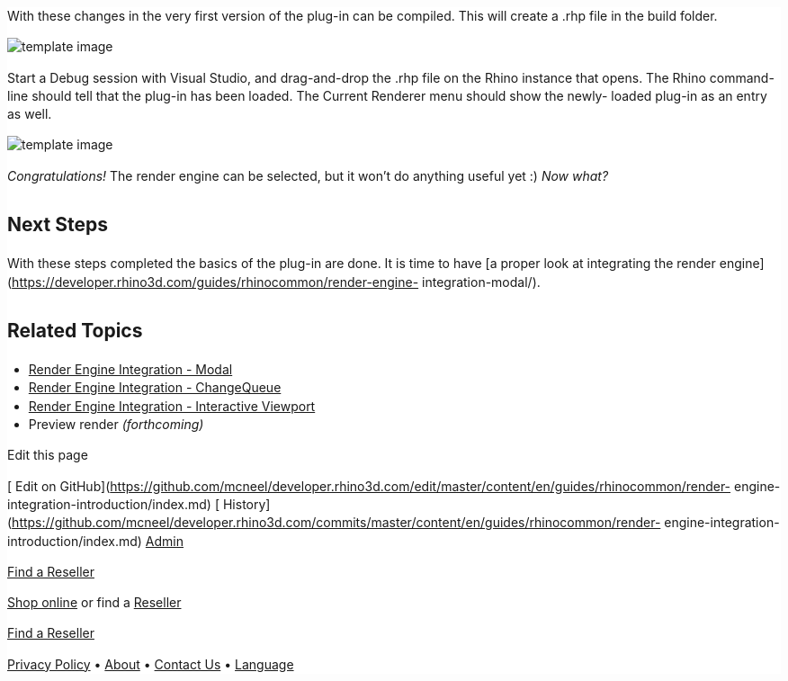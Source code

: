 
With these changes in the very first version of the plug-in can be compiled.
This will create a .rhp file in the build folder.

![template
image](https://developer.rhino3d.com/images/mockingbird/004_first_compiled_rhp.png)

Start a Debug session with Visual Studio, and drag-and-drop the .rhp file on
the Rhino instance that opens. The Rhino command-line should tell that the
plug-in has been loaded. The Current Renderer menu should show the newly-
loaded plug-in as an entry as well.

![template
image](https://developer.rhino3d.com/images/mockingbird/005_plugin_loaded.png)

_Congratulations!_ The render engine can be selected, but it won’t do anything
useful yet :) _Now what?_

## Next Steps

With these steps completed the basics of the plug-in are done. It is time to
have [a proper look at integrating the render
engine](https://developer.rhino3d.com/guides/rhinocommon/render-engine-
integration-modal/).

## Related Topics

  * [Render Engine Integration - Modal](https://developer.rhino3d.com/guides/rhinocommon/render-engine-integration-modal/)
  * [Render Engine Integration - ChangeQueue](https://developer.rhino3d.com/guides/rhinocommon/render-engine-integration-changequeue/)
  * [Render Engine Integration - Interactive Viewport](https://developer.rhino3d.com/guides/rhinocommon/render-engine-integration-interactive-viewport/)
  * Preview render _(forthcoming)_

Edit this page

[ Edit on
GitHub](https://github.com/mcneel/developer.rhino3d.com/edit/master/content/en/guides/rhinocommon/render-
engine-integration-introduction/index.md) [
History](https://github.com/mcneel/developer.rhino3d.com/commits/master/content/en/guides/rhinocommon/render-
engine-integration-introduction/index.md) [
Admin](https://developer.rhino3d.com/admin)

[Find a Reseller](https://www.rhino3d.com/sales)

[Shop online](https://www.rhino3d.com/store) or find a
[Reseller](https://www.rhino3d.com/sales)

[Find a Reseller](https://www.rhino3d.com/sales)

[Privacy Policy](https://www.rhino3d.com/privacy) •
[About](https://www.rhino3d.com/mcneel/about) • [Contact
Us](https://www.rhino3d.com/mcneel/contact) • [
Language](https://www.rhino3d.com/language "Change to a different region or
language")
